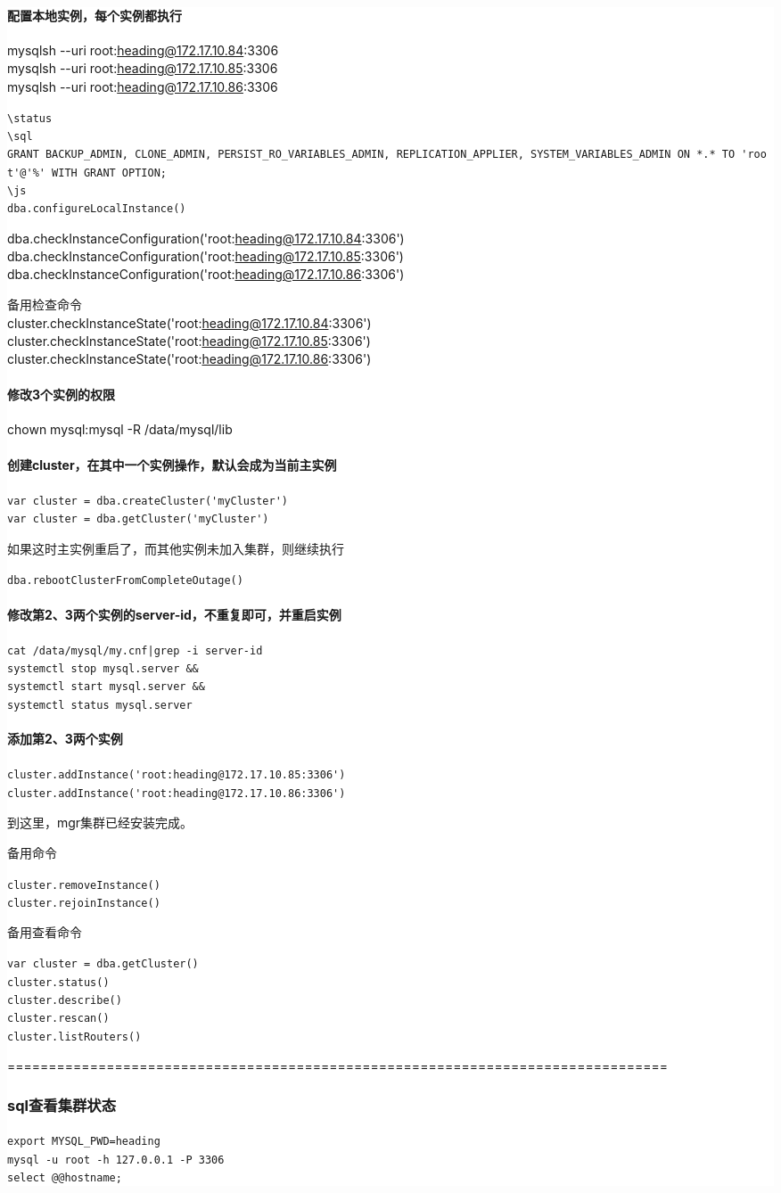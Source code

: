 #### 配置本地实例，每个实例都执行
mysqlsh --uri root:heading@172.17.10.84:3306  
mysqlsh --uri root:heading@172.17.10.85:3306  
mysqlsh --uri root:heading@172.17.10.86:3306  
```
\status
\sql
GRANT BACKUP_ADMIN, CLONE_ADMIN, PERSIST_RO_VARIABLES_ADMIN, REPLICATION_APPLIER, SYSTEM_VARIABLES_ADMIN ON *.* TO 'root'@'%' WITH GRANT OPTION;
\js
dba.configureLocalInstance()
```
dba.checkInstanceConfiguration('root:heading@172.17.10.84:3306')  
dba.checkInstanceConfiguration('root:heading@172.17.10.85:3306')  
dba.checkInstanceConfiguration('root:heading@172.17.10.86:3306')  

备用检查命令  
cluster.checkInstanceState('root:heading@172.17.10.84:3306')  
cluster.checkInstanceState('root:heading@172.17.10.85:3306')  
cluster.checkInstanceState('root:heading@172.17.10.86:3306')  

#### 修改3个实例的权限
chown mysql:mysql -R /data/mysql/lib  

#### 创建cluster，在其中一个实例操作，默认会成为当前主实例
```
var cluster = dba.createCluster('myCluster')
var cluster = dba.getCluster('myCluster')
```
如果这时主实例重启了，而其他实例未加入集群，则继续执行
```
dba.rebootClusterFromCompleteOutage()
```
#### 修改第2、3两个实例的server-id，不重复即可，并重启实例
```
cat /data/mysql/my.cnf|grep -i server-id 
systemctl stop mysql.server &&
systemctl start mysql.server &&
systemctl status mysql.server
```
#### 添加第2、3两个实例
```
cluster.addInstance('root:heading@172.17.10.85:3306')
cluster.addInstance('root:heading@172.17.10.86:3306')
```
到这里，mgr集群已经安装完成。

备用命令
```
cluster.removeInstance()
cluster.rejoinInstance()
```
备用查看命令
```
var cluster = dba.getCluster()
cluster.status()
cluster.describe()
cluster.rescan()
cluster.listRouters()
```
================================================================================
### sql查看集群状态
```
export MYSQL_PWD=heading
mysql -u root -h 127.0.0.1 -P 3306
select @@hostname;
```